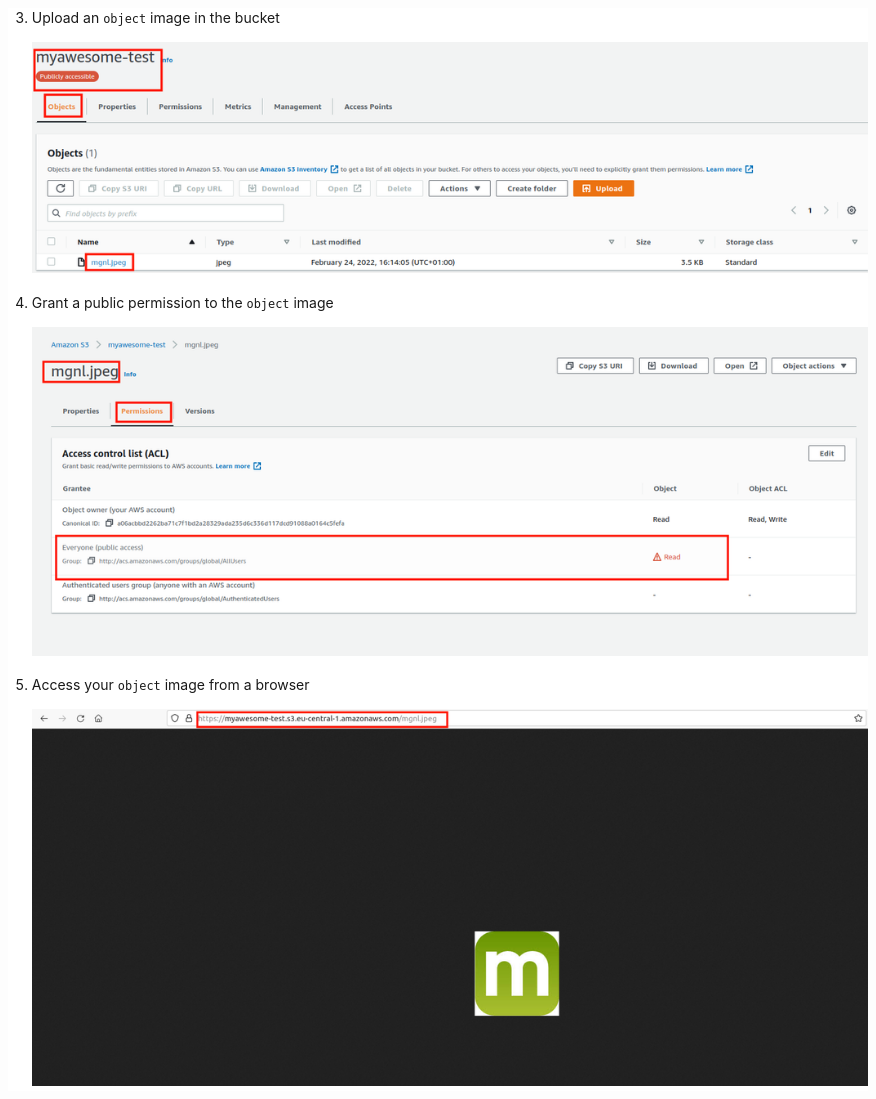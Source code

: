 3. Upload an `object` image in the bucket
   
   ![alt text](../images/3.uce-1-objectinbucket.png)
   
4. Grant a public permission to the `object` image
   
   ![alt text](../images/4.uce-1-objectinbucketACL.png)
   
5. Access your `object` image from a browser
   
   ![alt text](../images/5.uce-1-accessingobjects3.png)
